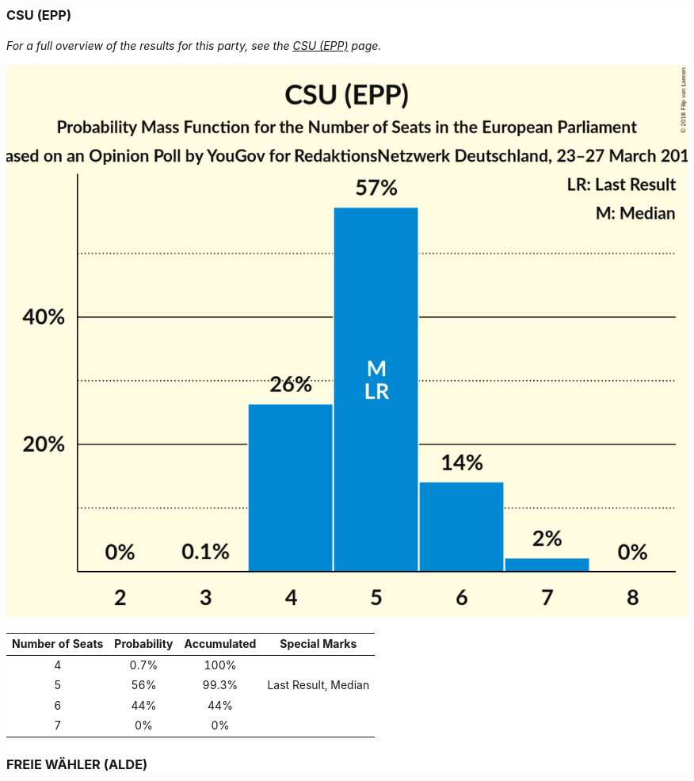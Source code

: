 ### CSU (EPP)

*For a full overview of the results for this party, see the [CSU (EPP)](party-csuepp.html) page.*

![Graph with seats probability mass function not yet produced](2018-03-27-YouGov-seats-pmf-csuepp.png "Seats Probability Mass Function")

| Number of Seats | Probability | Accumulated | Special Marks |
|:---------------:|:-----------:|:-----------:|:-------------:|
| 4 | 0.7% | 100% |  |
| 5 | 56% | 99.3% | Last Result, Median |
| 6 | 44% | 44% |  |
| 7 | 0% | 0% |  |

### FREIE WÄHLER (ALDE)
